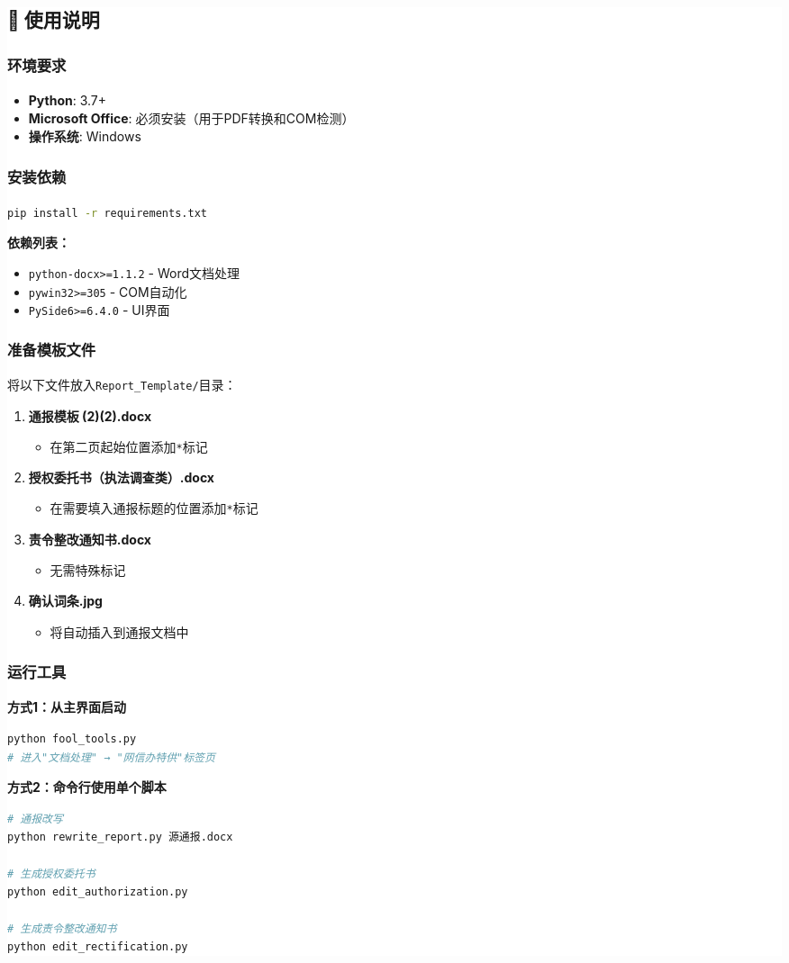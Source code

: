 ## 📖 使用说明

### 环境要求

- **Python**: 3.7+
- **Microsoft Office**: 必须安装（用于PDF转换和COM检测）
- **操作系统**: Windows

### 安装依赖

   ```bash
pip install -r requirements.txt
```

**依赖列表：**
- `python-docx>=1.1.2` - Word文档处理
- `pywin32>=305` - COM自动化
- `PySide6>=6.4.0` - UI界面

### 准备模板文件

将以下文件放入`Report_Template/`目录：

1. **通报模板 (2)(2).docx**
   - 在第二页起始位置添加`*`标记
   
2. **授权委托书（执法调查类）.docx**
   - 在需要填入通报标题的位置添加`*`标记
   
3. **责令整改通知书.docx**
   - 无需特殊标记

4. **确认词条.jpg**
   - 将自动插入到通报文档中

### 运行工具

**方式1：从主界面启动**
   ```bash
python fool_tools.py
# 进入"文档处理" → "网信办特供"标签页
   ```

**方式2：命令行使用单个脚本**
   ```bash
# 通报改写
python rewrite_report.py 源通报.docx

# 生成授权委托书
python edit_authorization.py

# 生成责令整改通知书
   python edit_rectification.py
   ```
